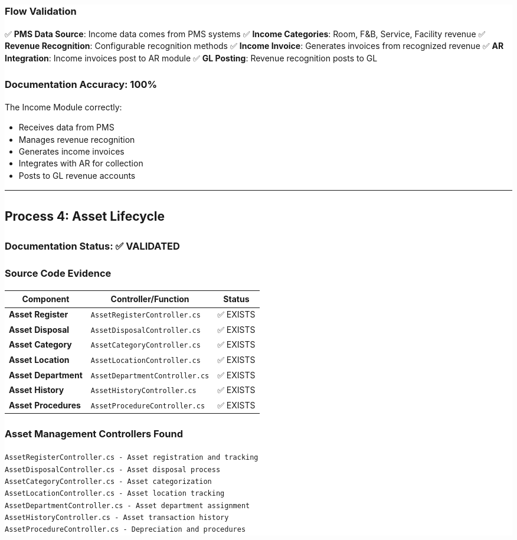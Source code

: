 ### Flow Validation

✅ **PMS Data Source**: Income data comes from PMS systems
✅ **Income Categories**: Room, F&B, Service, Facility revenue
✅ **Revenue Recognition**: Configurable recognition methods
✅ **Income Invoice**: Generates invoices from recognized revenue
✅ **AR Integration**: Income invoices post to AR module
✅ **GL Posting**: Revenue recognition posts to GL

### Documentation Accuracy: **100%**

The Income Module correctly:
- Receives data from PMS
- Manages revenue recognition
- Generates income invoices
- Integrates with AR for collection
- Posts to GL revenue accounts

---

## Process 4: Asset Lifecycle

### Documentation Status: ✅ VALIDATED

### Source Code Evidence

| Component | Controller/Function | Status |
|-----------|-------------------|---------|
| **Asset Register** | `AssetRegisterController.cs` | ✅ EXISTS |
| **Asset Disposal** | `AssetDisposalController.cs` | ✅ EXISTS |
| **Asset Category** | `AssetCategoryController.cs` | ✅ EXISTS |
| **Asset Location** | `AssetLocationController.cs` | ✅ EXISTS |
| **Asset Department** | `AssetDepartmentController.cs` | ✅ EXISTS |
| **Asset History** | `AssetHistoryController.cs` | ✅ EXISTS |
| **Asset Procedures** | `AssetProcedureController.cs` | ✅ EXISTS |

### Asset Management Controllers Found

```
AssetRegisterController.cs - Asset registration and tracking
AssetDisposalController.cs - Asset disposal process
AssetCategoryController.cs - Asset categorization
AssetLocationController.cs - Asset location tracking
AssetDepartmentController.cs - Asset department assignment
AssetHistoryController.cs - Asset transaction history
AssetProcedureController.cs - Depreciation and procedures
```
